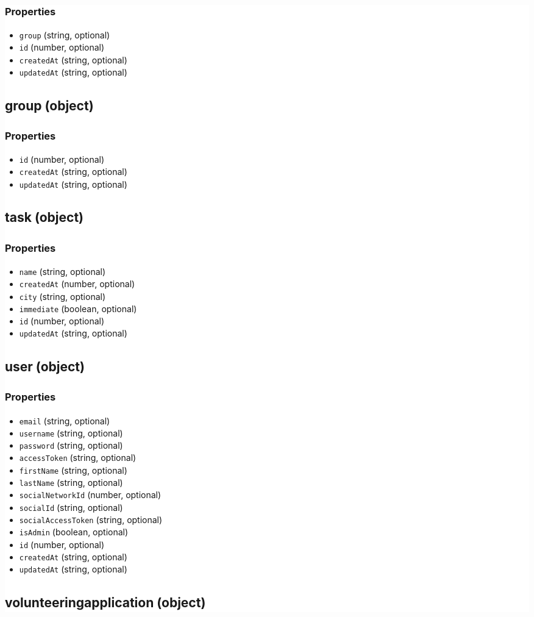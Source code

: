 
### Properties
+ `group` (string, optional)
+ `id` (number, optional)
+ `createdAt` (string, optional)
+ `updatedAt` (string, optional)


## group (object)


### Properties
+ `id` (number, optional)
+ `createdAt` (string, optional)
+ `updatedAt` (string, optional)


## task (object)


### Properties
+ `name` (string, optional)
+ `createdAt` (number, optional)
+ `city` (string, optional)
+ `immediate` (boolean, optional)
+ `id` (number, optional)
+ `updatedAt` (string, optional)


## user (object)


### Properties
+ `email` (string, optional)
+ `username` (string, optional)
+ `password` (string, optional)
+ `accessToken` (string, optional)
+ `firstName` (string, optional)
+ `lastName` (string, optional)
+ `socialNetworkId` (number, optional)
+ `socialId` (string, optional)
+ `socialAccessToken` (string, optional)
+ `isAdmin` (boolean, optional)
+ `id` (number, optional)
+ `createdAt` (string, optional)
+ `updatedAt` (string, optional)


## volunteeringapplication (object)

